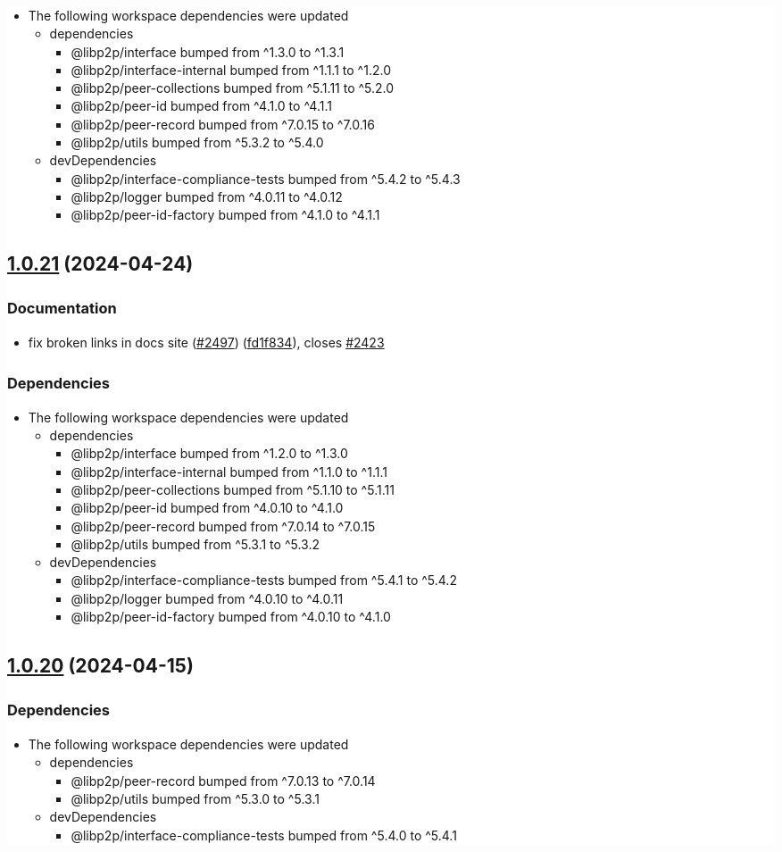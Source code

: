 * The following workspace dependencies were updated
  * dependencies
    * @libp2p/interface bumped from ^1.3.0 to ^1.3.1
    * @libp2p/interface-internal bumped from ^1.1.1 to ^1.2.0
    * @libp2p/peer-collections bumped from ^5.1.11 to ^5.2.0
    * @libp2p/peer-id bumped from ^4.1.0 to ^4.1.1
    * @libp2p/peer-record bumped from ^7.0.15 to ^7.0.16
    * @libp2p/utils bumped from ^5.3.2 to ^5.4.0
  * devDependencies
    * @libp2p/interface-compliance-tests bumped from ^5.4.2 to ^5.4.3
    * @libp2p/logger bumped from ^4.0.11 to ^4.0.12
    * @libp2p/peer-id-factory bumped from ^4.1.0 to ^4.1.1

## [1.0.21](https://github.com/libp2p/js-libp2p/compare/circuit-relay-v2-v1.0.20...circuit-relay-v2-v1.0.21) (2024-04-24)


### Documentation

* fix broken links in docs site ([#2497](https://github.com/libp2p/js-libp2p/issues/2497)) ([fd1f834](https://github.com/libp2p/js-libp2p/commit/fd1f8343db030d74cd08bca6a0cffda93532765f)), closes [#2423](https://github.com/libp2p/js-libp2p/issues/2423)


### Dependencies

* The following workspace dependencies were updated
  * dependencies
    * @libp2p/interface bumped from ^1.2.0 to ^1.3.0
    * @libp2p/interface-internal bumped from ^1.1.0 to ^1.1.1
    * @libp2p/peer-collections bumped from ^5.1.10 to ^5.1.11
    * @libp2p/peer-id bumped from ^4.0.10 to ^4.1.0
    * @libp2p/peer-record bumped from ^7.0.14 to ^7.0.15
    * @libp2p/utils bumped from ^5.3.1 to ^5.3.2
  * devDependencies
    * @libp2p/interface-compliance-tests bumped from ^5.4.1 to ^5.4.2
    * @libp2p/logger bumped from ^4.0.10 to ^4.0.11
    * @libp2p/peer-id-factory bumped from ^4.0.10 to ^4.1.0

## [1.0.20](https://github.com/libp2p/js-libp2p/compare/circuit-relay-v2-v1.0.19...circuit-relay-v2-v1.0.20) (2024-04-15)


### Dependencies

* The following workspace dependencies were updated
  * dependencies
    * @libp2p/peer-record bumped from ^7.0.13 to ^7.0.14
    * @libp2p/utils bumped from ^5.3.0 to ^5.3.1
  * devDependencies
    * @libp2p/interface-compliance-tests bumped from ^5.4.0 to ^5.4.1
